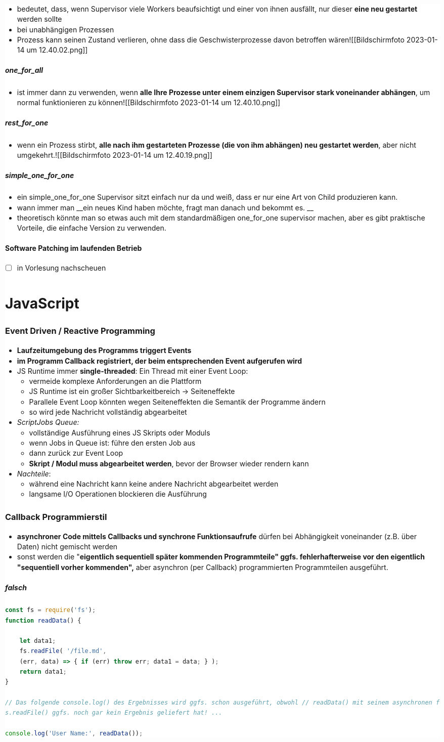 - bedeutet, dass, wenn Supervisor viele Workers beaufsichtigt und einer von ihnen ausfällt, nur dieser __eine neu gestartet__ werden sollte
- bei unabhängigen Prozessen
- Prozess kann seinen Zustand verlieren, ohne dass die Geschwisterprozesse davon betroffen wären![[Bildschirm­foto 2023-01-14 um 12.40.02.png]]
##### one_for_all
- ist immer dann zu verwenden, wenn __alle Ihre Prozesse unter einem einzigen Supervisor stark voneinander abhängen__, um normal funktionieren zu können![[Bildschirm­foto 2023-01-14 um 12.40.10.png]]
##### rest_for_one
- wenn ein Prozess stirbt, __alle nach ihm gestarteten Prozesse (die von ihm abhängen) neu gestartet werden__, aber nicht umgekehrt.![[Bildschirm­foto 2023-01-14 um 12.40.19.png]]
##### simple_one_for_one
- ein simple_one_for_one Supervisor sitzt einfach nur da und weiß, dass er nur eine Art von Child produzieren kann. 
- wann immer man __ein neues Kind haben möchte, fragt man danach und bekommt es. __
- theoretisch könnte man so etwas auch mit dem standardmäßigen one_for_one supervisor machen, aber es gibt praktische Vorteile, die einfache Version zu verwenden.
#### Software Patching im laufenden Betrieb
- [ ] in Vorlesung nachscheuen

# JavaScript
### Event Driven / Reactive Programming
- __Laufzeitumgebung des Programms triggert Events__
- __im Programm Callback registriert, der beim entsprechenden Event aufgerufen wird__
- JS Runtime immer __single-threaded__: Ein Thread mit einer Event Loop:
	- vermeide komplexe Anforderungen an die Plattform
	- JS Runtime ist ein großer Sichtbarkeitbereich -> Seiteneffekte
	- Parallele Event Loop könnten wegen Seiteneffekten die Semantik der Programme ändern
	- so wird jede Nachricht vollständig abgearbeitet
- _ScriptJobs Queue:_
	- vollständige Ausführung eines JS Skripts oder Moduls
	- wenn Jobs in Queue ist: führe den ersten Job aus
	- dann zurück zur Event Loop
	- __Skript / Modul muss abgearbeitet werden__, bevor der Browser wieder rendern kann
- _Nachteile_:
	- während eine Nachricht kann keine andere Nachricht abgearbeitet werden
	- langsame I/O Operationen blockieren die Ausführung

### Callback Programmierstil
- __asynchroner Code mittels Callbacks und synchrone Funktionsaufrufe__ dürfen bei Abhängigkeit voneinander (z.B. über Daten) nicht gemischt werden
- sonst werden die "__eigentlich sequentiell später kommenden Programmteile" ggfs. fehlerhafterweise vor den eigentlich "sequentiell vorher kommenden",__ aber asynchron (per Callback) programmierten Programmteilen ausgeführt.
##### falsch
```javascript
const fs = require('fs');
function readData() {

	let data1;
	fs.readFile( '/file.md', 
	(err, data) => { if (err) throw err; data1 = data; } );
	return data1;
}

// Das folgende console.log() des Ergebnisses wird ggfs. schon ausgeführt, obwohl // readData() mit seinem asynchronen fs.readFile() ggfs. noch gar kein Ergebnis geliefert hat! ...

console.log('User Name:', readData()); 
```
